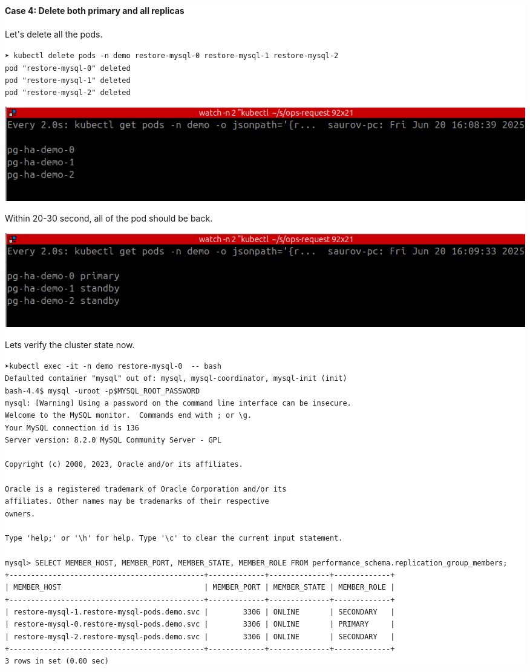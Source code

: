 #### Case 4: Delete both primary and all replicas

Let's delete all the pods.

```shell
➤ kubectl delete pods -n demo restore-mysql-0 restore-mysql-1 restore-mysql-2
pod "restore-mysql-0" deleted
pod "restore-mysql-1" deleted
pod "restore-mysql-2" deleted

```
![img_7.png](/docs/guides/postgres/failure-and-disaster-recovery/img_7.png)

Within 20-30 second, all of the pod should be back.

![img_8.png](/docs/guides/postgres/failure-and-disaster-recovery/img_8.png)

Lets verify the cluster state now.

```shell
➤kubectl exec -it -n demo restore-mysql-0  -- bash
Defaulted container "mysql" out of: mysql, mysql-coordinator, mysql-init (init)
bash-4.4$ mysql -uroot -p$MYSQL_ROOT_PASSWORD
mysql: [Warning] Using a password on the command line interface can be insecure.
Welcome to the MySQL monitor.  Commands end with ; or \g.
Your MySQL connection id is 136
Server version: 8.2.0 MySQL Community Server - GPL

Copyright (c) 2000, 2023, Oracle and/or its affiliates.

Oracle is a registered trademark of Oracle Corporation and/or its
affiliates. Other names may be trademarks of their respective
owners.

Type 'help;' or '\h' for help. Type '\c' to clear the current input statement.

mysql> SELECT MEMBER_HOST, MEMBER_PORT, MEMBER_STATE, MEMBER_ROLE FROM performance_schema.replication_group_members;
+---------------------------------------------+-------------+--------------+-------------+
| MEMBER_HOST                                 | MEMBER_PORT | MEMBER_STATE | MEMBER_ROLE |
+---------------------------------------------+-------------+--------------+-------------+
| restore-mysql-1.restore-mysql-pods.demo.svc |        3306 | ONLINE       | SECONDARY   |
| restore-mysql-0.restore-mysql-pods.demo.svc |        3306 | ONLINE       | PRIMARY     |
| restore-mysql-2.restore-mysql-pods.demo.svc |        3306 | ONLINE       | SECONDARY   |
+---------------------------------------------+-------------+--------------+-------------+
3 rows in set (0.00 sec)

```


[//]: # ()
[//]: # (## A Guide to Postgres PITR)
[//]: # (Documentaion Link: [PITR]&#40;/docs/guides/postgres/pitr&#41;)
[//]: # ()
[//]: # (Concepts and Demo: [link]&#40;https://www.youtube.com/watch?v=gR5UdN6Y99c&#41;)
[//]: # ()
[//]: # (Basic Demo: [link]&#40;https://www.youtube.com/watch?v=BdMSVjNQtCA&#41;)
[//]: # ()
[//]: # (Full Demo: [link]&#40;https://www.youtube.com/watch?v=KAl3rdd8i6k&#41;)
[//]: # ()
[//]: # (## A Guide to Handling Postgres Storage)
[//]: # ()
[//]: # (It is often possible that your database storage become full and your database has stopped working. We have got you covered. You just apply a VolumeExpansion `PostgresOpsRequest` and your database storage will be increased, and the database will be ready to use again.)
[//]: # ()
[//]: # (### Disaster Scenario and Recovery)
[//]: # ()
[//]: # (#### Scenario)
[//]: # ()
[//]: # (You deploy a `MySQL` database. The database was running fine. Someday, your database storage becomes full. As your postgres process can't write to the filesystem,)
[//]: # (clients won't be able to connect to the database. Your database status will be `Not Ready`.)
[//]: # ()
[//]: # (#### Recovery)
[//]: # ()
[//]: # (In order to recover from this, you can create a `VolumeExpansion` `PostgresOpsRequest` with expanded resource requests.)
[//]: # (As soon as you create this, KubeDB will trigger the necessary steps to expand your volume based on your specifications on the `PostgresOpsRequest` manifest. A sample `PostgresOpsRequest` manifest for `VolumeExpansion` is given below:)
[//]: # ()
[//]: # (```yaml)
[//]: # (apiVersion: ops.kubedb.com/v1alpha1)
[//]: # (kind: PostgresOpsRequest)
[//]: # (metadata:)
[//]: # (  name: pgops-vol-exp-ha-demo)
[//]: # (  namespace: demo)
[//]: # (spec:)
[//]: # (  apply: Always)
[//]: # (  databaseRef:)
[//]: # (    name: pg-ha-demo)
[//]: # (  type: VolumeExpansion)
[//]: # (  volumeExpansion:)
[//]: # (    mode: Online # see the notes, your storageclass must support this mode)
[//]: # (    postgres: 20Gi # expanded resource)
[//]: # (```)
[//]: # ()
[//]: # ()
[//]: # (For more details, please check the full section [here]&#40;/docs/guides/postgres/volume-expansion/Overview/overview.md&#41;.)
[//]: # ()
[//]: # (> **Note**: There are two ways to update your volume: 1.Online 2.Offline. Which Mode to choose?)
[//]: # (> It depends on your `StorageClass`. If your storageclass supports online volume expansion, you can go with it. Otherwise, you can go with `Ofline` Volume Expansion.)
[//]: # ()
[//]: # (## CleanUp)
[//]: # ()
[//]: # (```shell)
[//]: # (kubectl delete pg -n demo pg-ha-demo)
[//]: # (```)
[//]: # ()
[//]: # ()
[//]: # (## Next Steps)
[//]: # ()
[//]: # (- Learn about [backup and restore]&#40;/docs/guides/postgres/backup/stash/overview/index.md&#41; MySQL database using Stash.)
[//]: # (- Learn about initializing [MySQL with Script]&#40;/docs/guides/postgres/initialization/script_source.md&#41;.)
[//]: # (- Learn about [custom PostgresVersions]&#40;/docs/guides/postgres/custom-versions/setup.md&#41;.)
[//]: # (- Want to setup MySQL cluster? Check how to [configure Highly Available MySQL Cluster]&#40;/docs/guides/postgres/clustering/ha_cluster.md&#41;)
[//]: # (- Monitor your MySQL database with KubeDB using [built-in Prometheus]&#40;/docs/guides/postgres/monitoring/using-builtin-prometheus.md&#41;.)
[//]: # (- Monitor your MySQL database with KubeDB using [Prometheus operator]&#40;/docs/guides/postgres/monitoring/using-prometheus-operator.md&#41;.)
[//]: # (- Detail concepts of [Postgres object]&#40;/docs/guides/postgres/concepts/postgres.md&#41;.)
[//]: # (- Use [private Docker registry]&#40;/docs/guides/postgres/private-registry/using-private-registry.md&#41; to deploy MySQL with KubeDB.)
[//]: # (- Want to hack on KubeDB? Check our [contribution guidelines]&#40;/docs/CONTRIBUTING.md&#41;.)